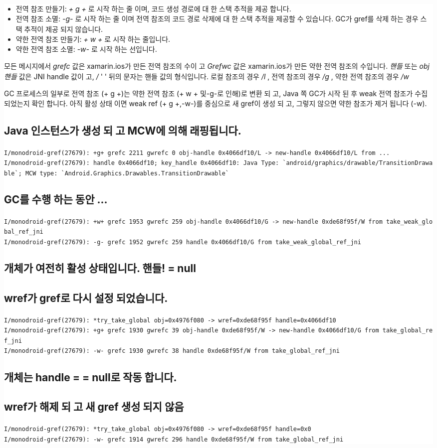 -  전역 참조 만들기: *+ g +* 로 시작 하는 줄 이며, 코드 생성 경로에 대 한 스택 추적을 제공 합니다.
-  전역 참조 소멸: *-g-* 로 시작 하는 줄 이며 전역 참조의 코드 경로 삭제에 대 한 스택 추적을 제공할 수 있습니다. GC가 gref를 삭제 하는 경우 스택 추적이 제공 되지 않습니다.
-  약한 전역 참조 만들기: *+ w +* 로 시작 하는 줄입니다.
-  약한 전역 참조 소멸: *-w-* 로 시작 하는 선입니다.


모든 메시지에서 *grefc* 값은 xamarin.ios가 만든 전역 참조의 수이 고 *Grefwc* 값은 xamarin.ios가 만든 약한 전역 참조의 수입니다. *핸들* 또는 *obj 핸들* 값은 JNI handle 값이 고, */* ' ' 뒤의 문자는 핸들 값의 형식입니다. 로컬 참조의 경우 */l* , 전역 참조의 경우 */g* , 약한 전역 참조의 경우 */w*

GC 프로세스의 일부로 전역 참조 (+ g +)는 약한 전역 참조 (+ w + 및-g-로 인해)로 변환 되 고, Java 쪽 GC가 시작 된 후 weak 전역 참조가 수집 되었는지 확인 합니다. 아직 활성 상태 이면 weak ref (+ g +,-w-)를 중심으로 새 gref이 생성 되 고, 그렇지 않으면 약한 참조가 제거 됩니다 (-w).

## <a name="java-instance-is-created-and-wrapped-by-a-mcw"></a>Java 인스턴스가 생성 되 고 MCW에 의해 래핑됩니다.

```shell
I/monodroid-gref(27679): +g+ grefc 2211 gwrefc 0 obj-handle 0x4066df10/L -> new-handle 0x4066df10/L from ...
I/monodroid-gref(27679): handle 0x4066df10; key_handle 0x4066df10: Java Type: `android/graphics/drawable/TransitionDrawable`; MCW type: `Android.Graphics.Drawables.TransitionDrawable`
```

## <a name="a-gc-is-being-performed"></a>GC를 수행 하는 동안 ...

```shell
I/monodroid-gref(27679): +w+ grefc 1953 gwrefc 259 obj-handle 0x4066df10/G -> new-handle 0xde68f95f/W from take_weak_global_ref_jni
I/monodroid-gref(27679): -g- grefc 1952 gwrefc 259 handle 0x4066df10/G from take_weak_global_ref_jni
```

## <a name="object-is-still-alive-as-handle--null"></a>개체가 여전히 활성 상태입니다. 핸들! = null
## <a name="wref-turned-back-into-a-gref"></a>wref가 gref로 다시 설정 되었습니다.

```shell
I/monodroid-gref(27679): *try_take_global obj=0x4976f080 -> wref=0xde68f95f handle=0x4066df10
I/monodroid-gref(27679): +g+ grefc 1930 gwrefc 39 obj-handle 0xde68f95f/W -> new-handle 0x4066df10/G from take_global_ref_jni
I/monodroid-gref(27679): -w- grefc 1930 gwrefc 38 handle 0xde68f95f/W from take_global_ref_jni
```

## <a name="object-is-dead-as-handle--null"></a>개체는 handle = = null로 작동 합니다.
## <a name="wref-is-freed-no-new-gref-created"></a>wref가 해제 되 고 새 gref 생성 되지 않음

```shell
I/monodroid-gref(27679): *try_take_global obj=0x4976f080 -> wref=0xde68f95f handle=0x0
I/monodroid-gref(27679): -w- grefc 1914 gwrefc 296 handle 0xde68f95f/W from take_global_ref_jni
```
